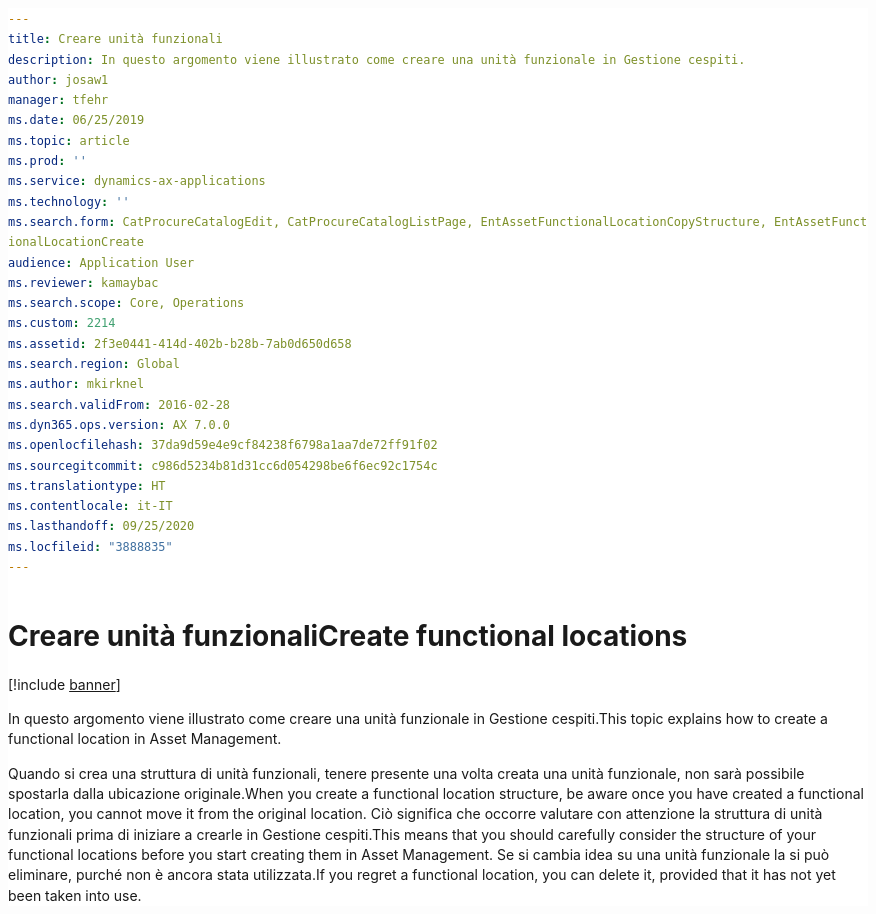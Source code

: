 ```yaml
---
title: Creare unità funzionali
description: In questo argomento viene illustrato come creare una unità funzionale in Gestione cespiti.
author: josaw1
manager: tfehr
ms.date: 06/25/2019
ms.topic: article
ms.prod: ''
ms.service: dynamics-ax-applications
ms.technology: ''
ms.search.form: CatProcureCatalogEdit, CatProcureCatalogListPage, EntAssetFunctionalLocationCopyStructure, EntAssetFunctionalLocationCreate
audience: Application User
ms.reviewer: kamaybac
ms.search.scope: Core, Operations
ms.custom: 2214
ms.assetid: 2f3e0441-414d-402b-b28b-7ab0d650d658
ms.search.region: Global
ms.author: mkirknel
ms.search.validFrom: 2016-02-28
ms.dyn365.ops.version: AX 7.0.0
ms.openlocfilehash: 37da9d59e4e9cf84238f6798a1aa7de72ff91f02
ms.sourcegitcommit: c986d5234b81d31cc6d054298be6f6ec92c1754c
ms.translationtype: HT
ms.contentlocale: it-IT
ms.lasthandoff: 09/25/2020
ms.locfileid: "3888835"
---
```

# <a name="create-functional-locations"></a><span data-ttu-id="095c8-103">Creare unità funzionali</span><span class="sxs-lookup"><span data-stu-id="095c8-103">Create functional locations</span></span>

[!include [banner](../../includes/banner.md)]

 

<span data-ttu-id="095c8-104">In questo argomento viene illustrato come creare una unità funzionale in Gestione cespiti.</span><span class="sxs-lookup"><span data-stu-id="095c8-104">This topic explains how to create a functional location in Asset Management.</span></span>

<span data-ttu-id="095c8-105">Quando si crea una struttura di unità funzionali, tenere presente una volta creata una unità funzionale, non sarà possibile spostarla dalla ubicazione originale.</span><span class="sxs-lookup"><span data-stu-id="095c8-105">When you create a functional location structure, be aware once you have created a functional location, you cannot move it from the original location.</span></span> <span data-ttu-id="095c8-106">Ciò significa che occorre valutare con attenzione la struttura di unità funzionali prima di iniziare a crearle in Gestione cespiti.</span><span class="sxs-lookup"><span data-stu-id="095c8-106">This means that you should carefully consider the structure of your functional locations before you start creating them in Asset Management.</span></span> <span data-ttu-id="095c8-107">Se si cambia idea su una unità funzionale la si può eliminare, purché non è ancora stata utilizzata.</span><span class="sxs-lookup"><span data-stu-id="095c8-107">If you regret a functional location, you can delete it, provided that it has not yet been taken into use.</span></span>
